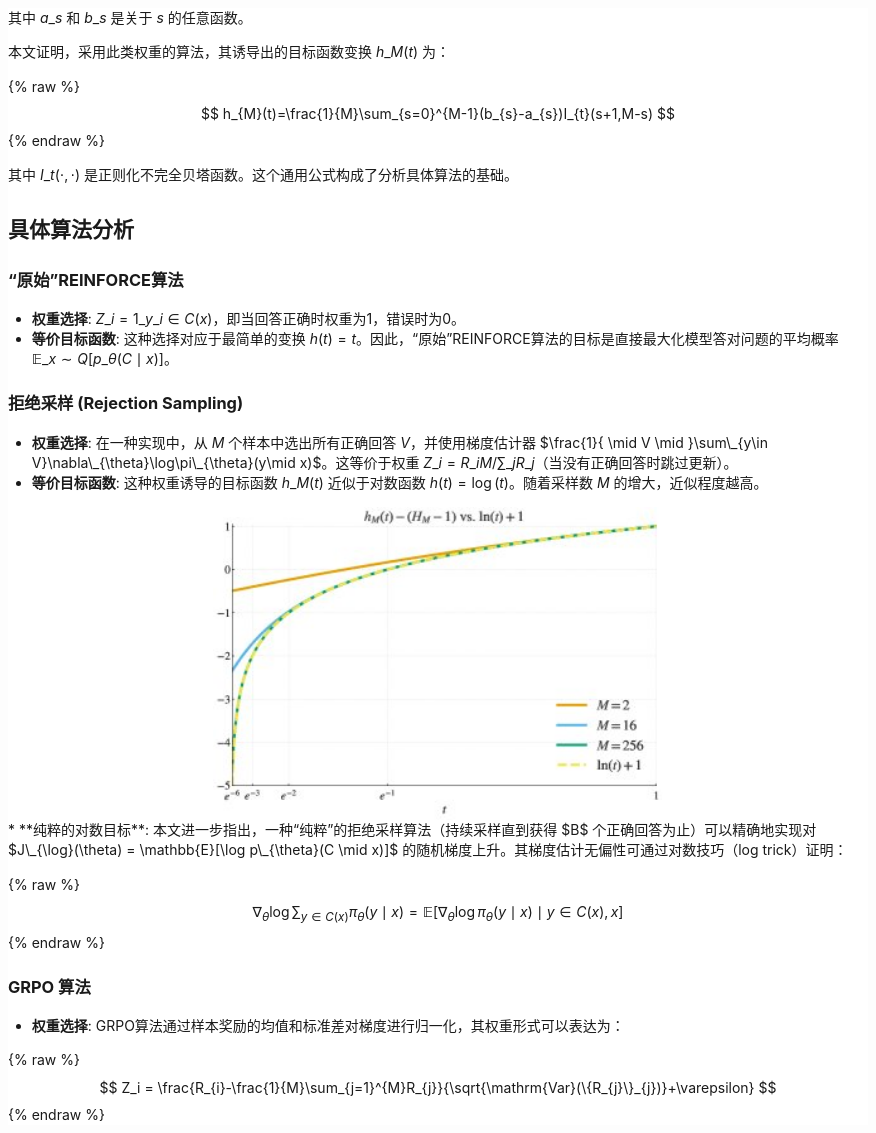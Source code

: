 
其中 $a\_s$ 和 $b\_s$ 是关于 $s$ 的任意函数。

本文证明，采用此类权重的算法，其诱导出的目标函数变换 $h\_M(t)$ 为：


{% raw %}$$
h_{M}(t)=\frac{1}{M}\sum_{s=0}^{M-1}(b_{s}-a_{s})I_{t}(s+1,M-s)
$${% endraw %}


其中 $I\_t(\cdot,\cdot)$ 是正则化不完全贝塔函数。这个通用公式构成了分析具体算法的基础。

## 具体算法分析

### “原始”REINFORCE算法
*   **权重选择**: $Z\_i = 1\_{y\_i \in C(x)}$，即当回答正确时权重为1，错误时为0。
*   **等价目标函数**: 这种选择对应于最简单的变换 $h(t) = t$。因此，“原始”REINFORCE算法的目标是直接最大化模型答对问题的平均概率 $\mathbb{E}\_{x \sim Q}[p\_{\theta}(C \mid x)]$。

### 拒绝采样 (Rejection Sampling)
*   **权重选择**: 在一种实现中，从 $M$ 个样本中选出所有正确回答 $V$，并使用梯度估计器 $\frac{1}{ \mid V \mid }\sum\_{y\in V}\nabla\_{\theta}\log\pi\_{\theta}(y\mid x)$。这等价于权重 $Z\_i = R\_i M / \sum\_{j} R\_j$（当没有正确回答时跳过更新）。
*   **等价目标函数**: 这种权重诱导的目标函数 $h\_M(t)$ 近似于对数函数 $h(t) = \log(t)$。随着采样数 $M$ 的增大，近似程度越高。
<img src="/images/2510.13651v1/x2.jpg" alt="拒绝采样目标函数与log(t)的对比" style="width:85%; max-width:450px; margin:auto; display:block;">
*   **纯粹的对数目标**: 本文进一步指出，一种“纯粹”的拒绝采样算法（持续采样直到获得 $B$ 个正确回答为止）可以精确地实现对 $J\_{\log}(\theta) = \mathbb{E}[\log p\_{\theta}(C \mid x)]$ 的随机梯度上升。其梯度估计无偏性可通过对数技巧（log trick）证明：


{% raw %}$$
\nabla_{\theta}\log\sum_{y\in C(x)}\pi_{\theta}(y \mid x) = \mathbb{E}[\nabla_{\theta}\log\pi_{\theta}(y \mid x) \mid y\in C(x),x]
$${% endraw %}



### GRPO 算法
*   **权重选择**: GRPO算法通过样本奖励的均值和标准差对梯度进行归一化，其权重形式可以表达为：


{% raw %}$$
Z_i = \frac{R_{i}-\frac{1}{M}\sum_{j=1}^{M}R_{j}}{\sqrt{\mathrm{Var}(\{R_{j}\}_{j})}+\varepsilon}
$${% endraw %}
